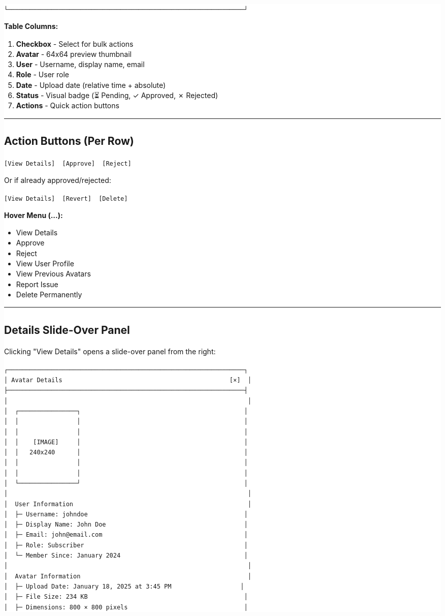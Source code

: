 ```
└─────────────────────────────────────────────────────────────────┘
```

**Table Columns:**

1. **Checkbox** - Select for bulk actions
2. **Avatar** - 64x64 preview thumbnail
3. **User** - Username, display name, email
4. **Role** - User role
5. **Date** - Upload date (relative time + absolute)
6. **Status** - Visual badge (⏳ Pending, ✓ Approved, ✗ Rejected)
7. **Actions** - Quick action buttons

---

## Action Buttons (Per Row)

```
[View Details]  [Approve]  [Reject]
```

Or if already approved/rejected:

```
[View Details]  [Revert]  [Delete]
```

**Hover Menu (...):**
- View Details
- Approve
- Reject
- View User Profile
- View Previous Avatars
- Report Issue
- Delete Permanently

---

## Details Slide-Over Panel

Clicking "View Details" opens a slide-over panel from the right:

```
┌─────────────────────────────────────────────────────────────────┐
│ Avatar Details                                              [×]  │
├─────────────────────────────────────────────────────────────────┤
│                                                                  │
│  ┌────────────────┐                                             │
│  │                │                                             │
│  │                │                                             │
│  │    [IMAGE]     │                                             │
│  │   240x240      │                                             │
│  │                │                                             │
│  │                │                                             │
│  └────────────────┘                                             │
│                                                                  │
│  User Information                                                │
│  ├─ Username: johndoe                                           │
│  ├─ Display Name: John Doe                                      │
│  ├─ Email: john@email.com                                       │
│  ├─ Role: Subscriber                                            │
│  └─ Member Since: January 2024                                  │
│                                                                  │
│  Avatar Information                                              │
│  ├─ Upload Date: January 18, 2025 at 3:45 PM                   │
│  ├─ File Size: 234 KB                                           │
│  ├─ Dimensions: 800 × 800 pixels                                │
```